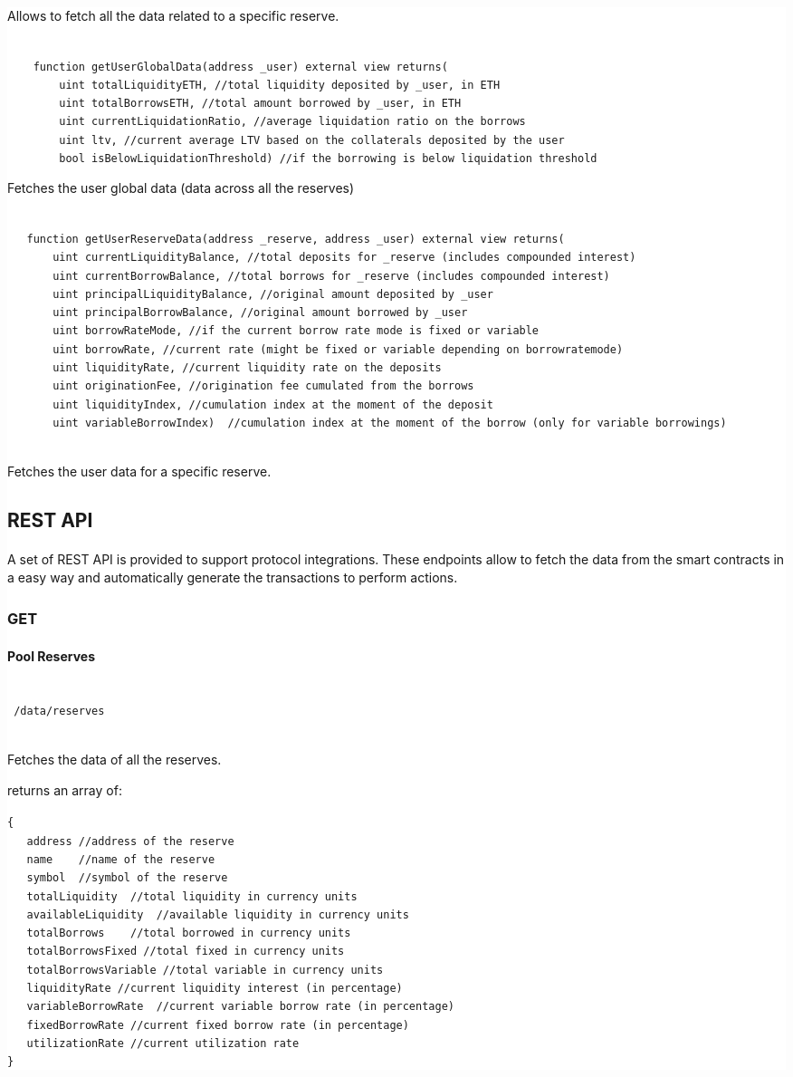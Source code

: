 Allows to fetch all the data related to a specific reserve.

```

    function getUserGlobalData(address _user) external view returns(
        uint totalLiquidityETH, //total liquidity deposited by _user, in ETH
        uint totalBorrowsETH, //total amount borrowed by _user, in ETH
        uint currentLiquidationRatio, //average liquidation ratio on the borrows
        uint ltv, //current average LTV based on the collaterals deposited by the user
        bool isBelowLiquidationThreshold) //if the borrowing is below liquidation threshold 
```

Fetches the user global data (data across all the reserves)
 
 ```
 
    function getUserReserveData(address _reserve, address _user) external view returns(
        uint currentLiquidityBalance, //total deposits for _reserve (includes compounded interest)
        uint currentBorrowBalance, //total borrows for _reserve (includes compounded interest)
        uint principalLiquidityBalance, //original amount deposited by _user
        uint principalBorrowBalance, //original amount borrowed by _user
        uint borrowRateMode, //if the current borrow rate mode is fixed or variable
        uint borrowRate, //current rate (might be fixed or variable depending on borrowratemode)
        uint liquidityRate, //current liquidity rate on the deposits
        uint originationFee, //origination fee cumulated from the borrows
        uint liquidityIndex, //cumulation index at the moment of the deposit
        uint variableBorrowIndex)  //cumulation index at the moment of the borrow (only for variable borrowings)
        
 ```
 
 Fetches the user data for a specific reserve.
 

## REST API
 
A set of REST API is provided to support protocol integrations. These endpoints allow to fetch the data from the smart contracts in a easy way and automatically generate the transactions to perform actions.
  
### GET
 
 
#### Pool Reserves

```
 
 /data/reserves
 
 ``` 
 Fetches the data of all the reserves.
 
 returns an array of:
 
 ```
 {
    address	//address of the reserve
    name	//name of the reserve
    symbol	//symbol of the reserve
    totalLiquidity	//total liquidity in currency units
    availableLiquidity	//available liquidity in currency units
    totalBorrows	//total borrowed in currency units
    totalBorrowsFixed //total fixed in currency units
    totalBorrowsVariable //total variable in currency units
    liquidityRate //current liquidity interest (in percentage)
    variableBorrowRate	//current variable borrow rate (in percentage)
    fixedBorrowRate	//current fixed borrow rate (in percentage)
    utilizationRate	//current utilization rate
}
 ```